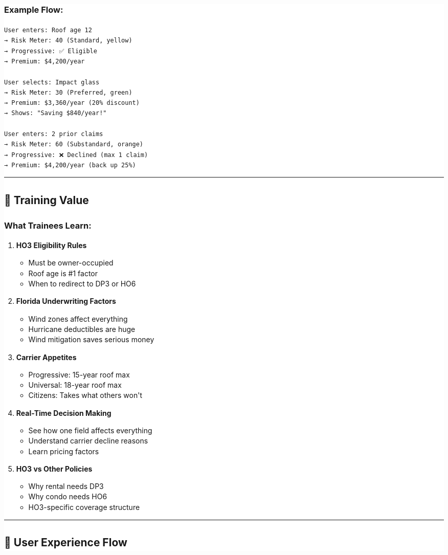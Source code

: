 ### Example Flow:
```
User enters: Roof age 12
→ Risk Meter: 40 (Standard, yellow)
→ Progressive: ✅ Eligible
→ Premium: $4,200/year

User selects: Impact glass
→ Risk Meter: 30 (Preferred, green)
→ Premium: $3,360/year (20% discount)
→ Shows: "Saving $840/year!"

User enters: 2 prior claims
→ Risk Meter: 60 (Substandard, orange)
→ Progressive: ❌ Declined (max 1 claim)
→ Premium: $4,200/year (back up 25%)
```

---

## 🎯 Training Value

### What Trainees Learn:

1. **HO3 Eligibility Rules**
   - Must be owner-occupied
   - Roof age is #1 factor
   - When to redirect to DP3 or HO6

2. **Florida Underwriting Factors**
   - Wind zones affect everything
   - Hurricane deductibles are huge
   - Wind mitigation saves serious money

3. **Carrier Appetites**
   - Progressive: 15-year roof max
   - Universal: 18-year roof max
   - Citizens: Takes what others won't

4. **Real-Time Decision Making**
   - See how one field affects everything
   - Understand carrier decline reasons
   - Learn pricing factors

5. **HO3 vs Other Policies**
   - Why rental needs DP3
   - Why condo needs HO6
   - HO3-specific coverage structure

---

## 📱 User Experience Flow
